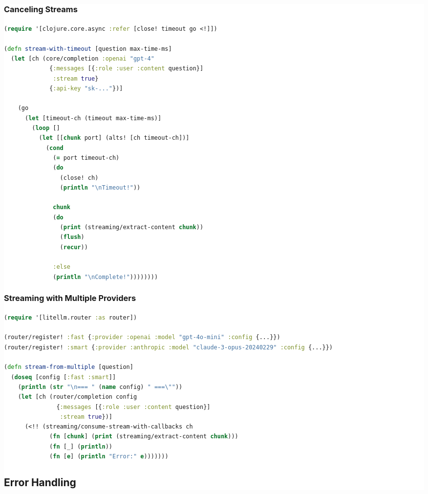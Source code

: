 ### Canceling Streams

```clojure
(require '[clojure.core.async :refer [close! timeout go <!]])

(defn stream-with-timeout [question max-time-ms]
  (let [ch (core/completion :openai "gpt-4"
             {:messages [{:role :user :content question}]
              :stream true}
             {:api-key "sk-..."})]
    
    (go
      (let [timeout-ch (timeout max-time-ms)]
        (loop []
          (let [[chunk port] (alts! [ch timeout-ch])]
            (cond
              (= port timeout-ch)
              (do
                (close! ch)
                (println "\nTimeout!"))
              
              chunk
              (do
                (print (streaming/extract-content chunk))
                (flush)
                (recur))
              
              :else
              (println "\nComplete!"))))))))
```

### Streaming with Multiple Providers

```clojure
(require '[litellm.router :as router])

(router/register! :fast {:provider :openai :model "gpt-4o-mini" :config {...}})
(router/register! :smart {:provider :anthropic :model "claude-3-opus-20240229" :config {...}})

(defn stream-from-multiple [question]
  (doseq [config [:fast :smart]]
    (println (str "\n=== " (name config) " ===\""))
    (let [ch (router/completion config
               {:messages [{:role :user :content question}]
                :stream true})]
      (<!! (streaming/consume-stream-with-callbacks ch
             (fn [chunk] (print (streaming/extract-content chunk)))
             (fn [_] (println))
             (fn [e] (println "Error:" e)))))))
```

## Error Handling
